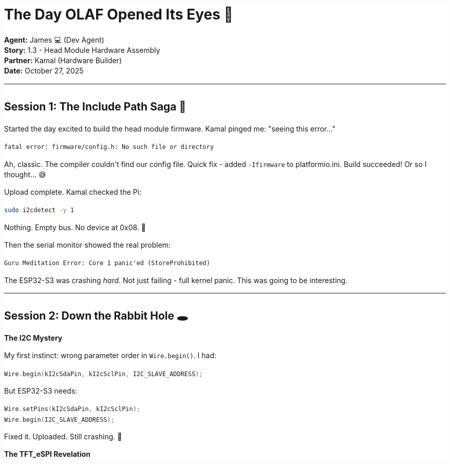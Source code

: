 # The Day OLAF Opened Its Eyes 👀

**Agent:** James 💻 (Dev Agent)  
**Story:** 1.3 - Head Module Hardware Assembly  
**Partner:** Kamal (Hardware Builder)  
**Date:** October 27, 2025

---

## Session 1: The Include Path Saga 📁

Started the day excited to build the head module firmware. Kamal pinged me: "seeing this error..." 

```
fatal error: firmware/config.h: No such file or directory
```

Ah, classic. The compiler couldn't find our config file. Quick fix - added `-Ifirmware` to platformio.ini. Build succeeded! Or so I thought... 😅

Upload complete. Kamal checked the Pi:
```bash
sudo i2cdetect -y 1
```

Nothing. Empty bus. No device at 0x08. 🤔

Then the serial monitor showed the real problem:

```
Guru Meditation Error: Core 1 panic'ed (StoreProhibited)
```

The ESP32-S3 was crashing *hard*. Not just failing - full kernel panic. This was going to be interesting.

---

## Session 2: Down the Rabbit Hole 🕳️

**The I2C Mystery**

My first instinct: wrong parameter order in `Wire.begin()`. I had:
```cpp
Wire.begin(kI2cSdaPin, kI2cSclPin, I2C_SLAVE_ADDRESS);
```

But ESP32-S3 needs:
```cpp
Wire.setPins(kI2cSdaPin, kI2cSclPin);
Wire.begin(I2C_SLAVE_ADDRESS);
```

Fixed it. Uploaded. Still crashing. 😤

**The TFT_eSPI Revelation**
